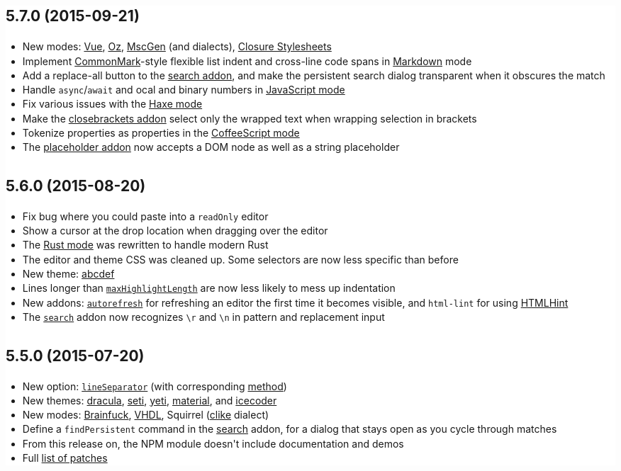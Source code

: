## 5.7.0 (2015-09-21)

* New modes: [Vue](https://codemirror.net/5/mode/vue/index.html), [Oz](https://codemirror.net/5/mode/oz/index.html), [MscGen](https://codemirror.net/5/mode/mscgen/index.html) (and dialects), [Closure Stylesheets](https://codemirror.net/5/mode/css/gss.html)
* Implement [CommonMark](http://commonmark.org)-style flexible list indent and cross-line code spans in [Markdown](https://codemirror.net/5/mode/markdown/index.html) mode
* Add a replace-all button to the [search addon](https://codemirror.net/5/doc/manual.html#addon_search), and make the persistent search dialog transparent when it obscures the match
* Handle `async`/`await` and ocal and binary numbers in [JavaScript mode](https://codemirror.net/5/mode/javascript/index.html)
* Fix various issues with the [Haxe mode](https://codemirror.net/5/mode/haxe/index.html)
* Make the [closebrackets addon](https://codemirror.net/5/doc/manual.html#addon_closebrackets) select only the wrapped text when wrapping selection in brackets
* Tokenize properties as properties in the [CoffeeScript mode](https://codemirror.net/5/mode/coffeescript/index.html)
* The [placeholder addon](https://codemirror.net/5/doc/manual.html#addon_placeholder) now accepts a DOM node as well as a string placeholder

## 5.6.0 (2015-08-20)

* Fix bug where you could paste into a `readOnly` editor
* Show a cursor at the drop location when dragging over the editor
* The [Rust mode](https://codemirror.net/5/mode/rust/index.html) was rewritten to handle modern Rust
* The editor and theme CSS was cleaned up. Some selectors are now less specific than before
* New theme: [abcdef](https://codemirror.net/5/demo/theme.html#abcdef)
* Lines longer than [`maxHighlightLength`](https://codemirror.net/5/doc/manual.html#option_maxHighlightLength) are now less likely to mess up indentation
* New addons: [`autorefresh`](https://codemirror.net/5/doc/manual.html#addon_autorefresh) for refreshing an editor the first time it becomes visible, and `html-lint` for using [HTMLHint](http://htmlhint.com/)
* The [`search`](https://codemirror.net/5/doc/manual.html#addon_search) addon now recognizes `\r` and `\n` in pattern and replacement input

## 5.5.0 (2015-07-20)

*   New option: [`lineSeparator`](https://codemirror.net/5/doc/manual.html#option_lineSeparator) (with corresponding [method](https://codemirror.net/5/doc/manual.html#lineSeparator))
*   New themes: [dracula](https://codemirror.net/5/demo/theme.html#dracula), [seti](https://codemirror.net/5/demo/theme.html#seti), [yeti](https://codemirror.net/5/demo/theme.html#yeti), [material](https://codemirror.net/5/demo/theme.html#material), and [icecoder](https://codemirror.net/5/demo/theme.html#icecoder)
*   New modes: [Brainfuck](https://codemirror.net/5/mode/brainfuck/index.html), [VHDL](https://codemirror.net/5/mode/vhdl/index.html), Squirrel ([clike](https://codemirror.net/5/mode/clike/index.html) dialect)
*   Define a `findPersistent` command in the [search](https://codemirror.net/5/demo/search.html) addon, for a dialog that stays open as you cycle through matches
*   From this release on, the NPM module doesn't include documentation and demos
*   Full [list of patches](https://github.com/codemirror/CodeMirror/compare/5.4.0...5.5.0)
